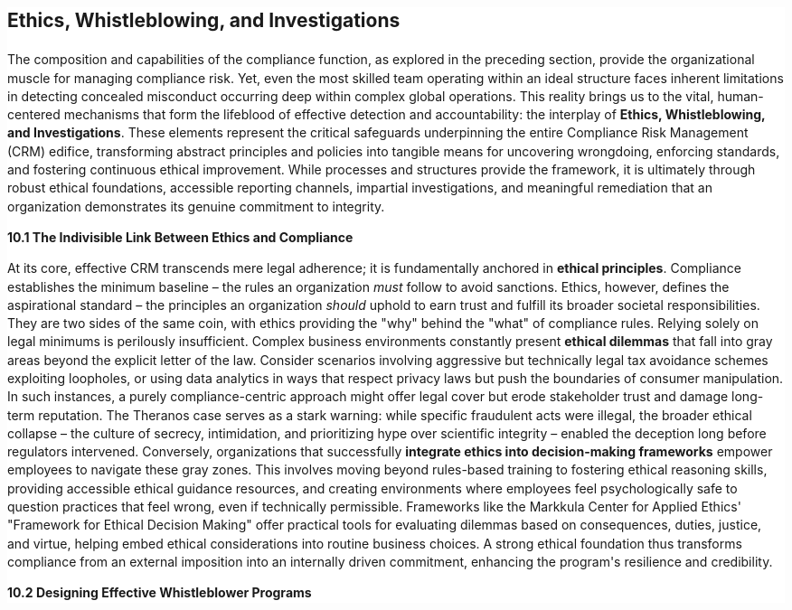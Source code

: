 ## Ethics, Whistleblowing, and Investigations

The composition and capabilities of the compliance function, as explored in the preceding section, provide the organizational muscle for managing compliance risk. Yet, even the most skilled team operating within an ideal structure faces inherent limitations in detecting concealed misconduct occurring deep within complex global operations. This reality brings us to the vital, human-centered mechanisms that form the lifeblood of effective detection and accountability: the interplay of **Ethics, Whistleblowing, and Investigations**. These elements represent the critical safeguards underpinning the entire Compliance Risk Management (CRM) edifice, transforming abstract principles and policies into tangible means for uncovering wrongdoing, enforcing standards, and fostering continuous ethical improvement. While processes and structures provide the framework, it is ultimately through robust ethical foundations, accessible reporting channels, impartial investigations, and meaningful remediation that an organization demonstrates its genuine commitment to integrity.

**10.1 The Indivisible Link Between Ethics and Compliance**

At its core, effective CRM transcends mere legal adherence; it is fundamentally anchored in **ethical principles**. Compliance establishes the minimum baseline – the rules an organization *must* follow to avoid sanctions. Ethics, however, defines the aspirational standard – the principles an organization *should* uphold to earn trust and fulfill its broader societal responsibilities. They are two sides of the same coin, with ethics providing the "why" behind the "what" of compliance rules. Relying solely on legal minimums is perilously insufficient. Complex business environments constantly present **ethical dilemmas** that fall into gray areas beyond the explicit letter of the law. Consider scenarios involving aggressive but technically legal tax avoidance schemes exploiting loopholes, or using data analytics in ways that respect privacy laws but push the boundaries of consumer manipulation. In such instances, a purely compliance-centric approach might offer legal cover but erode stakeholder trust and damage long-term reputation. The Theranos case serves as a stark warning: while specific fraudulent acts were illegal, the broader ethical collapse – the culture of secrecy, intimidation, and prioritizing hype over scientific integrity – enabled the deception long before regulators intervened. Conversely, organizations that successfully **integrate ethics into decision-making frameworks** empower employees to navigate these gray zones. This involves moving beyond rules-based training to fostering ethical reasoning skills, providing accessible ethical guidance resources, and creating environments where employees feel psychologically safe to question practices that feel wrong, even if technically permissible. Frameworks like the Markkula Center for Applied Ethics' "Framework for Ethical Decision Making" offer practical tools for evaluating dilemmas based on consequences, duties, justice, and virtue, helping embed ethical considerations into routine business choices. A strong ethical foundation thus transforms compliance from an external imposition into an internally driven commitment, enhancing the program's resilience and credibility.

**10.2 Designing Effective Whistleblower Programs**
